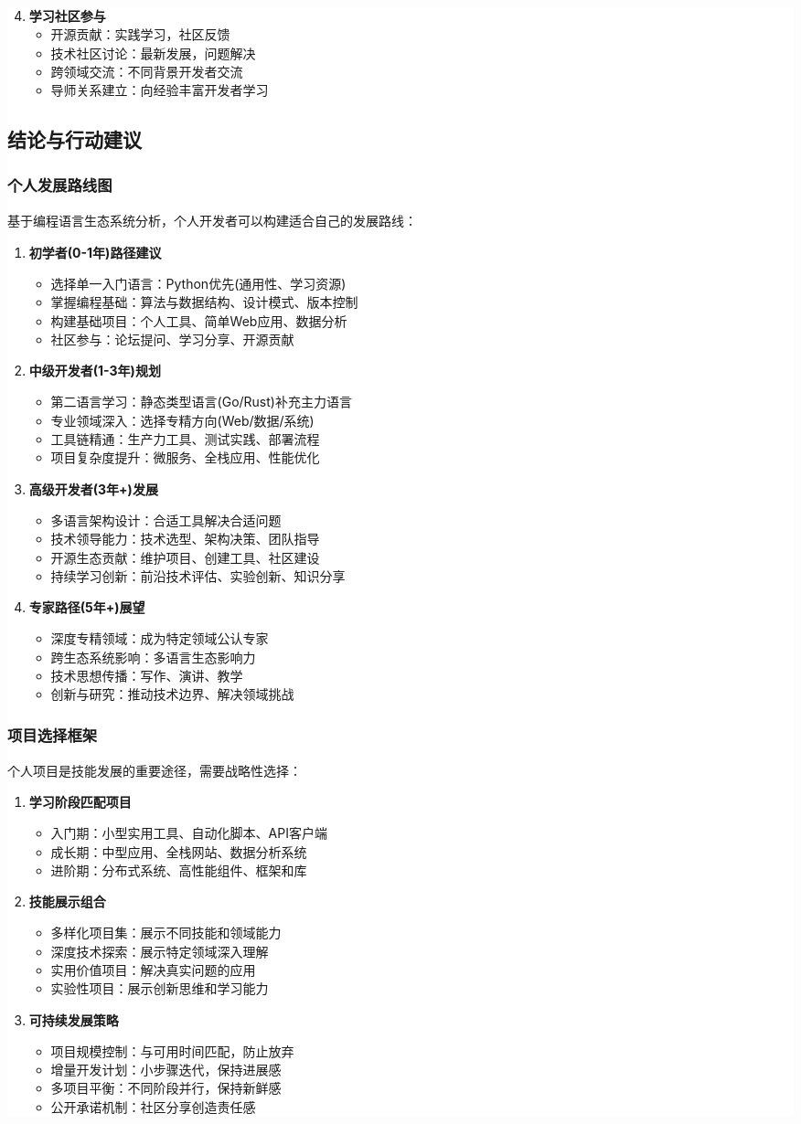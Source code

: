 4. **学习社区参与**
   - 开源贡献：实践学习，社区反馈
   - 技术社区讨论：最新发展，问题解决
   - 跨领域交流：不同背景开发者交流
   - 导师关系建立：向经验丰富开发者学习

## 结论与行动建议

### 个人发展路线图

基于编程语言生态系统分析，个人开发者可以构建适合自己的发展路线：

1. **初学者(0-1年)路径建议**
   - 选择单一入门语言：Python优先(通用性、学习资源)
   - 掌握编程基础：算法与数据结构、设计模式、版本控制
   - 构建基础项目：个人工具、简单Web应用、数据分析
   - 社区参与：论坛提问、学习分享、开源贡献

2. **中级开发者(1-3年)规划**
   - 第二语言学习：静态类型语言(Go/Rust)补充主力语言
   - 专业领域深入：选择专精方向(Web/数据/系统)
   - 工具链精通：生产力工具、测试实践、部署流程
   - 项目复杂度提升：微服务、全栈应用、性能优化

3. **高级开发者(3年+)发展**
   - 多语言架构设计：合适工具解决合适问题
   - 技术领导能力：技术选型、架构决策、团队指导
   - 开源生态贡献：维护项目、创建工具、社区建设
   - 持续学习创新：前沿技术评估、实验创新、知识分享

4. **专家路径(5年+)展望**
   - 深度专精领域：成为特定领域公认专家
   - 跨生态系统影响：多语言生态影响力
   - 技术思想传播：写作、演讲、教学
   - 创新与研究：推动技术边界、解决领域挑战

### 项目选择框架

个人项目是技能发展的重要途径，需要战略性选择：

1. **学习阶段匹配项目**
   - 入门期：小型实用工具、自动化脚本、API客户端
   - 成长期：中型应用、全栈网站、数据分析系统
   - 进阶期：分布式系统、高性能组件、框架和库

2. **技能展示组合**
   - 多样化项目集：展示不同技能和领域能力
   - 深度技术探索：展示特定领域深入理解
   - 实用价值项目：解决真实问题的应用
   - 实验性项目：展示创新思维和学习能力

3. **可持续发展策略**
   - 项目规模控制：与可用时间匹配，防止放弃
   - 增量开发计划：小步骤迭代，保持进展感
   - 多项目平衡：不同阶段并行，保持新鲜感
   - 公开承诺机制：社区分享创造责任感
